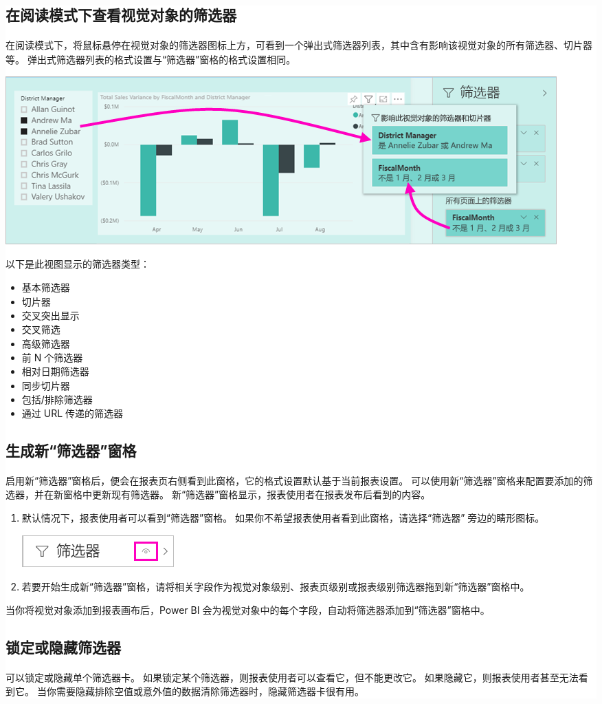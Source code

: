 ## <a name="view-filters-for-a-visual-in-reading-mode"></a>在阅读模式下查看视觉对象的筛选器

在阅读模式下，将鼠标悬停在视觉对象的筛选器图标上方，可看到一个弹出式筛选器列表，其中含有影响该视觉对象的所有筛选器、切片器等。 弹出式筛选器列表的格式设置与“筛选器”窗格的格式设置相同。 

![影响视觉对象的筛选器](media/power-bi-report-filter/power-bi-filter-per-visual.png)

以下是此视图显示的筛选器类型： 
- 基本筛选器
- 切片器
- 交叉突出显示 
- 交叉筛选
- 高级筛选器
- 前 N 个筛选器
- 相对日期筛选器
- 同步切片器
- 包括/排除筛选器
- 通过 URL 传递的筛选器

## <a name="build-the-new-filters-pane"></a>生成新“筛选器”窗格

启用新“筛选器”窗格后，便会在报表页右侧看到此窗格，它的格式设置默认基于当前报表设置。 可以使用新“筛选器”窗格来配置要添加的筛选器，并在新窗格中更新现有筛选器。 新“筛选器”窗格显示，报表使用者在报表发布后看到的内容。 

1. 默认情况下，报表使用者可以看到“筛选器”窗格。 如果你不希望报表使用者看到此窗格，请选择“筛选器”  旁边的睛形图标。

    ![Power BI 筛选器睛形图标](media/power-bi-report-filter/power-bi-filter-eye.png)

2. 若要开始生成新“筛选器”窗格，请将相关字段作为视觉对象级别、报表页级别或报表级别筛选器拖到新“筛选器”窗格中。

当你将视觉对象添加到报表画布后，Power BI 会为视觉对象中的每个字段，自动将筛选器添加到“筛选器”窗格中。 

## <a name="lock-or-hide-filters"></a>锁定或隐藏筛选器

可以锁定或隐藏单个筛选器卡。 如果锁定某个筛选器，则报表使用者可以查看它，但不能更改它。 如果隐藏它，则报表使用者甚至无法看到它。 当你需要隐藏排除空值或意外值的数据清除筛选器时，隐藏筛选器卡很有用。 
